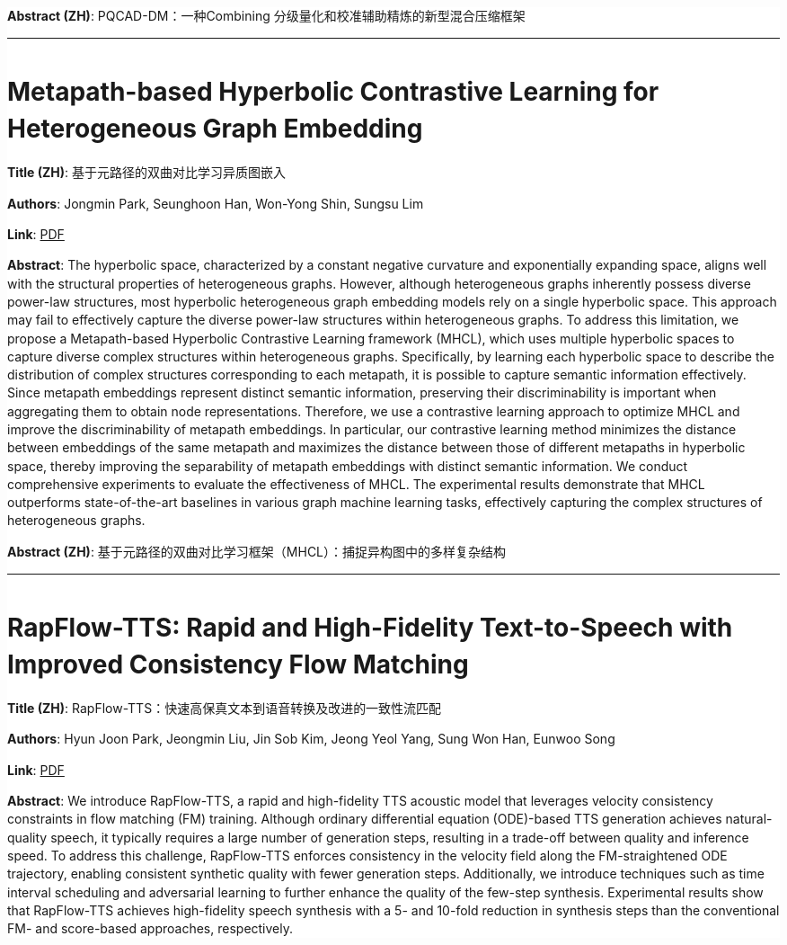 **Abstract (ZH)**: PQCAD-DM：一种Combining 分级量化和校准辅助精炼的新型混合压缩框架 

---
# Metapath-based Hyperbolic Contrastive Learning for Heterogeneous Graph Embedding 

**Title (ZH)**: 基于元路径的双曲对比学习异质图嵌入 

**Authors**: Jongmin Park, Seunghoon Han, Won-Yong Shin, Sungsu Lim  

**Link**: [PDF](https://arxiv.org/pdf/2506.16754)  

**Abstract**: The hyperbolic space, characterized by a constant negative curvature and exponentially expanding space, aligns well with the structural properties of heterogeneous graphs. However, although heterogeneous graphs inherently possess diverse power-law structures, most hyperbolic heterogeneous graph embedding models rely on a single hyperbolic space. This approach may fail to effectively capture the diverse power-law structures within heterogeneous graphs. To address this limitation, we propose a Metapath-based Hyperbolic Contrastive Learning framework (MHCL), which uses multiple hyperbolic spaces to capture diverse complex structures within heterogeneous graphs. Specifically, by learning each hyperbolic space to describe the distribution of complex structures corresponding to each metapath, it is possible to capture semantic information effectively. Since metapath embeddings represent distinct semantic information, preserving their discriminability is important when aggregating them to obtain node representations. Therefore, we use a contrastive learning approach to optimize MHCL and improve the discriminability of metapath embeddings. In particular, our contrastive learning method minimizes the distance between embeddings of the same metapath and maximizes the distance between those of different metapaths in hyperbolic space, thereby improving the separability of metapath embeddings with distinct semantic information. We conduct comprehensive experiments to evaluate the effectiveness of MHCL. The experimental results demonstrate that MHCL outperforms state-of-the-art baselines in various graph machine learning tasks, effectively capturing the complex structures of heterogeneous graphs. 

**Abstract (ZH)**: 基于元路径的双曲对比学习框架（MHCL）：捕捉异构图中的多样复杂结构 

---
# RapFlow-TTS: Rapid and High-Fidelity Text-to-Speech with Improved Consistency Flow Matching 

**Title (ZH)**: RapFlow-TTS：快速高保真文本到语音转换及改进的一致性流匹配 

**Authors**: Hyun Joon Park, Jeongmin Liu, Jin Sob Kim, Jeong Yeol Yang, Sung Won Han, Eunwoo Song  

**Link**: [PDF](https://arxiv.org/pdf/2506.16741)  

**Abstract**: We introduce RapFlow-TTS, a rapid and high-fidelity TTS acoustic model that leverages velocity consistency constraints in flow matching (FM) training. Although ordinary differential equation (ODE)-based TTS generation achieves natural-quality speech, it typically requires a large number of generation steps, resulting in a trade-off between quality and inference speed. To address this challenge, RapFlow-TTS enforces consistency in the velocity field along the FM-straightened ODE trajectory, enabling consistent synthetic quality with fewer generation steps. Additionally, we introduce techniques such as time interval scheduling and adversarial learning to further enhance the quality of the few-step synthesis. Experimental results show that RapFlow-TTS achieves high-fidelity speech synthesis with a 5- and 10-fold reduction in synthesis steps than the conventional FM- and score-based approaches, respectively. 
